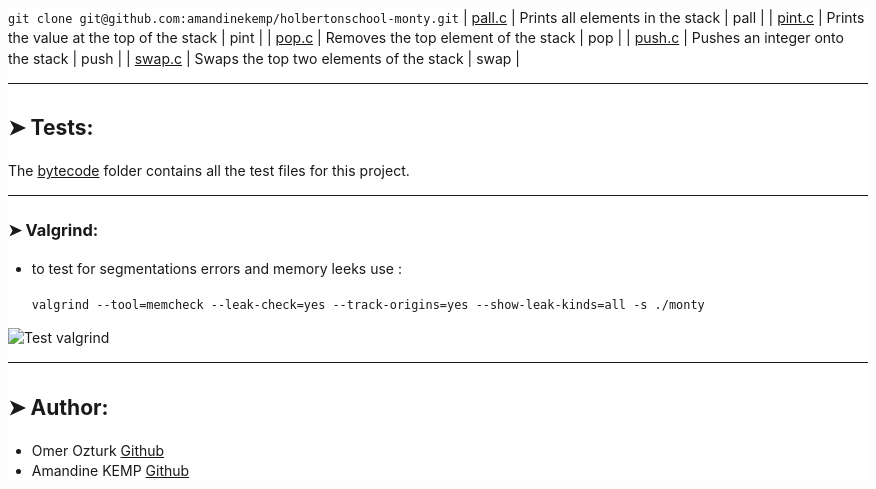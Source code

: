 ```git clone git@github.com:amandinekemp/holbertonschool-monty.git```
| [pall.c](https://github.com/amandinekemp/holbertonschool-monty/blob/main/pall.c)    | Prints all elements in the stack    | pall    |
| [pint.c](https://github.com/amandinekemp/holbertonschool-monty/blob/main/pint.c)    | Prints the value at the top of the stack    | pint    |
| [pop.c](https://github.com/amandinekemp/holbertonschool-monty/blob/main/pop.c)    | Removes the top element of the stack    | pop    |
| [push.c](https://github.com/amandinekemp/holbertonschool-monty/blob/main/push.c)    | Pushes an integer onto the stack    | push     |
| [swap.c](https://github.com/amandinekemp/holbertonschool-monty/blob/main/swap.c)    | Swaps the top two elements of the stack    | swap    |

----------

## ➤ Tests:

The [bytecode](https://github.com/amandinekemp/holbertonschool-monty/tree/main/bytecodes) folder contains all the test files for this project.

----------

### ➤ Valgrind:

 * to test for segmentations errors and memory leeks use :<br>

    ```valgrind --tool=memcheck --leak-check=yes --track-origins=yes --show-leak-kinds=all -s ./monty```<br>

![Test valgrind](https://github.com/amandinekemp/holbertonschool-monty/blob/main/test_valgrind.png)

----------

## ➤ Author:

- Omer Ozturk [Github](https://github.com/diesos)
- Amandine KEMP [Github](https://github.com/amandinekemp)